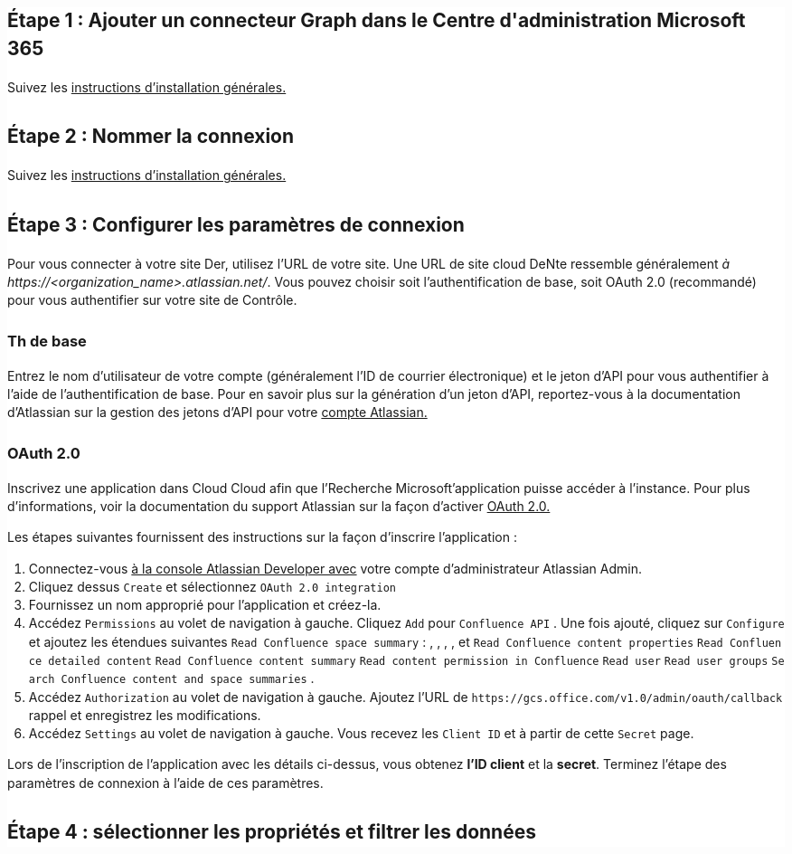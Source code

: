 ## <a name="step-1-add-a-graph-connector-in-the-microsoft-365-admin-center"></a>Étape 1 : Ajouter un connecteur Graph dans le Centre d'administration Microsoft 365
Suivez les [instructions d’installation générales.](./configure-connector.md)

## <a name="step-2-name-the-connection"></a>Étape 2 : Nommer la connexion
Suivez les [instructions d’installation générales.](./configure-connector.md)

## <a name="step-3-configure-the-connection-settings"></a>Étape 3 : Configurer les paramètres de connexion
Pour vous connecter à votre site Der, utilisez l’URL de votre site. Une URL de site cloud DeNte ressemble généralement *à https://<organization_name>.atlassian.net/*. Vous pouvez choisir soit l’authentification de base, soit OAuth 2.0 (recommandé) pour vous authentifier sur votre site de Contrôle.

### <a name="basic-auth"></a>Th de base
Entrez le nom d’utilisateur de votre compte (généralement l’ID de courrier électronique) et le jeton d’API pour vous authentifier à l’aide de l’authentification de base. Pour en savoir plus sur la génération d’un jeton d’API, reportez-vous à la documentation d’Atlassian sur la gestion des jetons d’API pour votre [compte Atlassian.](https://support.atlassian.com/atlassian-account/docs/manage-api-tokens-for-your-atlassian-account/)

### <a name="oauth-20"></a>OAuth 2.0
Inscrivez une application dans Cloud Cloud afin que l’Recherche Microsoft’application puisse accéder à l’instance. Pour plus d’informations, voir la documentation du support Atlassian sur la façon d’activer [OAuth 2.0.](https://developer.atlassian.com/cloud/confluence/oauth-2-3lo-apps/#enabling-oauth-2-0--3lo-)

Les étapes suivantes fournissent des instructions sur la façon d’inscrire l’application :

1. Connectez-vous [à la console Atlassian Developer avec](https://developer.atlassian.com/console/myapps/) votre compte d’administrateur Atlassian Admin.
2. Cliquez dessus `Create` et sélectionnez `OAuth 2.0 integration`
3. Fournissez un nom approprié pour l’application et créez-la.
4. Accédez `Permissions` au volet de navigation à gauche. Cliquez `Add` pour `Confluence API` . Une fois ajouté, cliquez sur `Configure` et ajoutez les étendues suivantes `Read Confluence space summary` : , , , , et `Read Confluence content properties` `Read Confluence detailed content` `Read Confluence content summary` `Read content permission in Confluence` `Read user` `Read user groups` `Search Confluence content and space summaries` .
5. Accédez `Authorization` au volet de navigation à gauche. Ajoutez l’URL de `https://gcs.office.com/v1.0/admin/oauth/callback` rappel et enregistrez les modifications.
6. Accédez `Settings` au volet de navigation à gauche. Vous recevez les `Client ID` et à partir de cette `Secret` page.

Lors de l’inscription de l’application avec les détails ci-dessus, vous obtenez **l’ID client** et la **secret**. Terminez l’étape des paramètres de connexion à l’aide de ces paramètres.

## <a name="step-4-select-properties-and-filter-data"></a>Étape 4 : sélectionner les propriétés et filtrer les données
